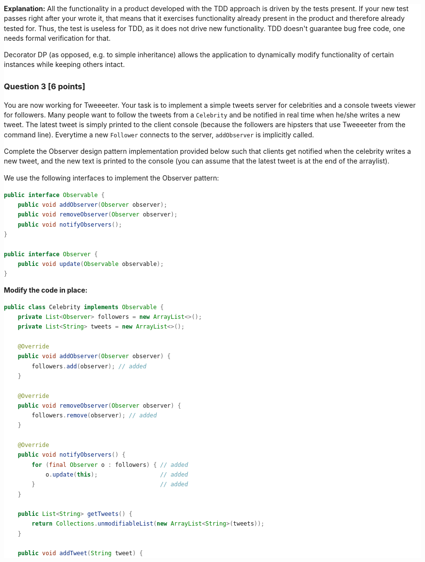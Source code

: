 **Explanation:** All the functionality in a product developed with the TDD approach is driven by the tests present.
If your new test passes right after your wrote it, that means that it exercises functionality already present in the product and therefore already tested for.
Thus, the test is useless for TDD, as it does not drive new functionality.
TDD doesn't guarantee bug free code, one needs formal verification for that.

Decorator DP (as opposed, e.g. to simple inheritance) allows the application to dynamically modify functionality of certain instances while keeping others intact.


### Question 3 [6 points]
You are now working for Tweeeeter. Your task is to implement a simple tweets server for celebrities and a console tweets viewer for followers.
Many people want to follow the tweets from a `Celebrity` and be notified in real time when he/she writes a new tweet.
The latest tweet is simply printed to the client console (because the followers are hipsters that use Tweeeeter from the command line).
Everytime a new `Follower` connects to the server, `addObserver` is implicitly called.

Complete the Observer design pattern implementation provided below such that clients get notified when the celebrity writes a new tweet, and the new text is printed to the console (you can assume that the latest tweet is at the end of the arraylist).

We use the following interfaces to implement the Observer pattern:

```java
public interface Observable {
    public void addObserver(Observer observer);
    public void removeObserver(Observer observer);
    public void notifyObservers();
}

public interface Observer {
    public void update(Observable observable);
}
```

**Modify the code in place:**

```java
public class Celebrity implements Observable {
    private List<Observer> followers = new ArrayList<>();
    private List<String> tweets = new ArrayList<>();

    @Override
    public void addObserver(Observer observer) {
        followers.add(observer); // added
    }

    @Override
    public void removeObserver(Observer observer) {
        followers.remove(observer); // added
    }

    @Override
    public void notifyObservers() {
        for (final Observer o : followers) { // added
            o.update(this);                  // added
        }                                    // added
    }

    public List<String> getTweets() {
        return Collections.unmodifiableList(new ArrayList<String>(tweets));
    }

    public void addTweet(String tweet) {
```